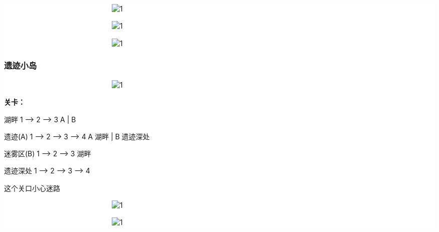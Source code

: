 

<img
  src="@images\lifestyle\hero-emblems\figure_2017-02-09T122046.jpg"
  alt="1"
  style="width: 50%; margin: 0 auto;display: block;"
/>



<img
  src="@images\lifestyle\hero-emblems\figure_2017-02-09T122103.jpg"
  alt="1"
  style="width: 50%; margin: 0 auto;display: block;"
/>



<img
  src="@images\lifestyle\hero-emblems\figure_2017-02-09T122112.jpg"
  alt="1"
  style="width: 50%; margin: 0 auto;display: block;"
/>

### 遗迹小岛



<img
  src="@images\lifestyle\hero-emblems\figure_2017-02-12T073930.jpg"
  alt="1"
  style="width: 50%; margin: 0 auto;display: block;"
/>

**关卡：**

湖畔 1 --> 2 --> 3 A | B

遗迹(A) 1 --> 2 --> 3 --> 4 A 湖畔 | B 遗迹深处

迷雾区(B) 1 --> 2 --> 3 湖畔

遗迹深处 1 --> 2 --> 3 --> 4

这个关口小心迷路



<img
  src="@images\lifestyle\hero-emblems\figure_2017-02-12T074204.jpg"
  alt="1"
  style="width: 50%; margin: 0 auto;display: block;"
/>



<img
  src="@images\lifestyle\hero-emblems\figure_2017-02-12T074215.jpg"
  alt="1"
  style="width: 50%; margin: 0 auto;display: block;"
/>
